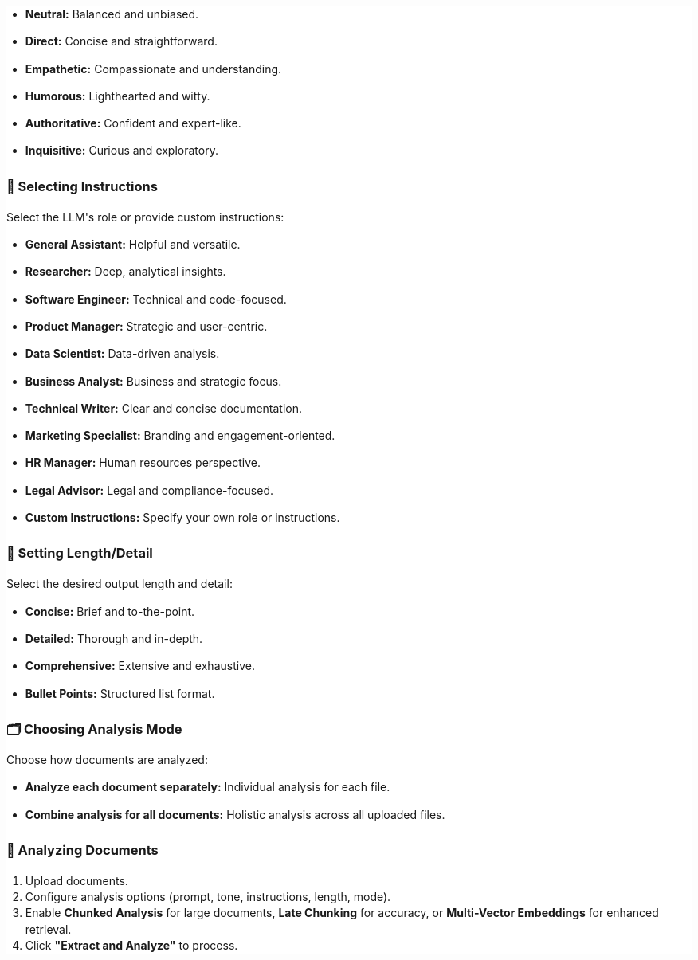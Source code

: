 - **Neutral:** Balanced and unbiased.

- **Direct:** Concise and straightforward.

- **Empathetic:** Compassionate and understanding.

- **Humorous:** Lighthearted and witty.

- **Authoritative:** Confident and expert-like.

- **Inquisitive:** Curious and exploratory.

### 🧮 Selecting Instructions

Select the LLM's role or provide custom instructions:

- **General Assistant:** Helpful and versatile.

- **Researcher:** Deep, analytical insights.

- **Software Engineer:** Technical and code-focused.

- **Product Manager:** Strategic and user-centric.

- **Data Scientist:** Data-driven analysis.

- **Business Analyst:** Business and strategic focus.

- **Technical Writer:** Clear and concise documentation.

- **Marketing Specialist:** Branding and engagement-oriented.

- **HR Manager:** Human resources perspective.

- **Legal Advisor:** Legal and compliance-focused.

- **Custom Instructions:** Specify your own role or instructions.

### 📏 Setting Length/Detail

Select the desired output length and detail:

- **Concise:** Brief and to-the-point.

- **Detailed:** Thorough and in-depth.

- **Comprehensive:** Extensive and exhaustive.

- **Bullet Points:** Structured list format.

### 🗂️ Choosing Analysis Mode

Choose how documents are analyzed:

- **Analyze each document separately:** Individual analysis for each file.

- **Combine analysis for all documents:** Holistic analysis across all uploaded files.

### 🧠 Analyzing Documents

1. Upload documents.
2. Configure analysis options (prompt, tone, instructions, length, mode).
3. Enable **Chunked Analysis** for large documents, **Late Chunking** for accuracy, or **Multi-Vector Embeddings** for enhanced retrieval.
4. Click **"Extract and Analyze"** to process.
